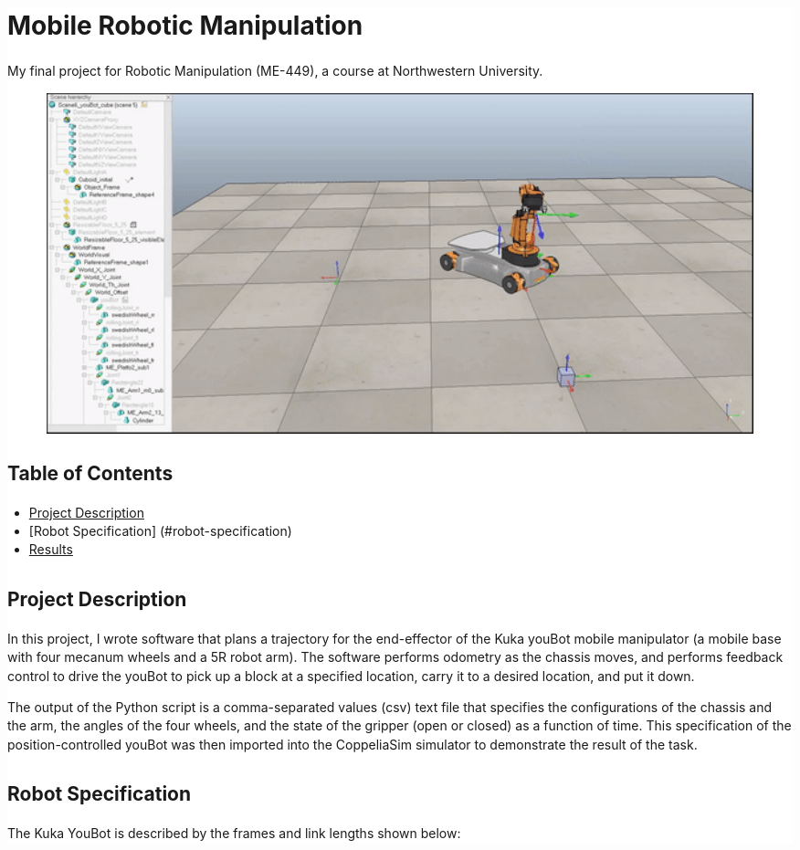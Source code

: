 # Mobile Robotic Manipulation
My final project for Robotic Manipulation (ME-449), a course at Northwestern University.

<p align="center">
  <img align="center" src="https://github.com/seanmorton2023/ME449/blob/master/HW/Project/media/demo1_class_task.gif" width="90%">
</p>


## Table of Contents

- [Project Description](#project-description)
- [Robot Specification] (#robot-specification)
- [Results](#results)


## Project Description

In this project, I wrote software that plans a trajectory for the end-effector of the Kuka youBot mobile manipulator (a mobile base with four mecanum wheels and a 5R robot arm). The software performs odometry as the chassis moves, and performs feedback control to drive the youBot to pick up a block at a specified location, carry it to a desired location, and put it down.

The output of the Python script is a comma-separated values (csv) text file that specifies the configurations of the chassis and the arm, the angles of the four wheels, and the state of the gripper (open or closed) as a function of time. This specification of the position-controlled youBot was then imported into the CoppeliaSim simulator to demonstrate the result of the task.

## Robot Specification

The Kuka YouBot is described by the frames and link lengths shown below:

<p align="center">